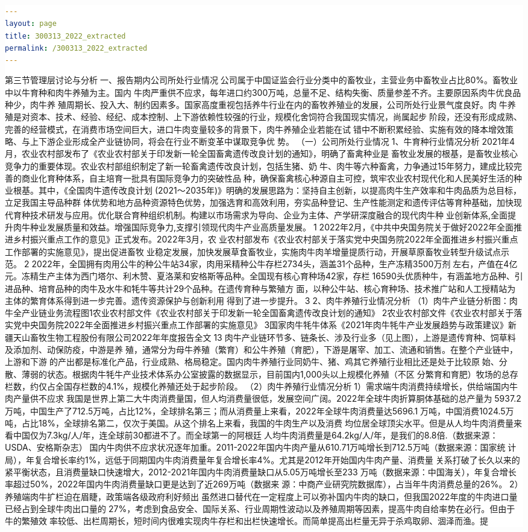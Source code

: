 ```yaml
---
layout: page
title: 300313_2022_extracted
permalink: /300313_2022_extracted
---
```


第三节管理层讨论与分析
一、报告期内公司所处行业情况
公司属于中国证监会行业分类中的畜牧业，主营业务中畜牧业占比80%。畜牧业中以牛育种和肉牛养殖为主。国内
牛肉严重供不应求，每年进口约300万吨，总量不足、结构失衡、质量参差不齐。主要原因系肉牛优良品种少，肉牛养
殖周期长、投入大、制约因素多。国家高度重视包括养牛行业在内的畜牧养殖业的发展，公司所处行业景气度良好。肉
牛养殖是对资本、技术、经验、经纪、成本控制、上下游依赖性较强的行业，规模化舍饲符合我国现实情况，尚属起步
阶段，还没有形成成熟、完善的经营模式，在消费市场空间巨大，进口牛肉变量较多的背景下，肉牛养殖企业若能在试
错中不断积累经验、实施有效的降本增效策略、与上下游企业形成全产业链协同，将会在行业不断变革中谋取竞争优
势。
（一）公司所处行业情况
1、牛育种行业情况分析
2021年4月，农业农村部发布了《农业农村部关于印发新一轮全国畜禽遗传改良计划的通知》，明确了畜禽种业是
畜牧业发展的根基，是畜牧业核心竞争力的重要体现。农业农村部组织制定了新一轮畜禽遗传改良计划，包括生猪、奶
牛、肉牛等六种畜禽，力争通过15年努力，建成比较完善的商业化育种体系，自主培育一批具有国际竞争力的突破性品
种，确保畜禽核心种源自主可控，筑牢农业农村现代化和人民美好生活的种业根基。其中，《全国肉牛遗传改良计划
(2021～2035年)》明确的发展思路为：坚持自主创新，以提高肉牛生产效率和牛肉品质为总目标，立足我国主导品种群
体优势和地方品种资源特色优势，加强选育和高效利用，夯实品种登记、生产性能测定和遗传评估等育种基础，加快现
代育种技术研发与应用。优化联合育种组织机制。构建以市场需求为导向、企业为主体、产学研深度融合的现代肉牛种
业创新体系,全面提升肉牛种业发展质量和效益。增强国际竞争力,支撑引领现代肉牛产业高质量发展。
1
2022年2月，《中共中央国务院关于做好2022年全面推进乡村振兴重点工作的意见》正式发布。2022年3月，农
业农村部发布《农业农村部关于落实党中央国务院2022年全面推进乡村振兴重点工作部署的实施意见》，提出促进畜牧
业稳定发展，加快发展草食畜牧业，实施肉牛肉羊增量提质行动，开展草原畜牧业转型升级试点示范。
2
2022年，全国拥有肉用公牛的种公牛站34家，肉用采精种公牛存栏2734头，涵盖31个品种，生产冻精3500万剂
左右，产值在4亿元。冻精生产主体为西门塔尔、利木赞、夏洛莱和安格斯等品种。全国现有核心育种场42家，存栏
16590头优质种牛，有涵盖地方品种、引进品种、培育品种的肉牛及水牛和牦牛等共计29个品种。在遗传育种与繁殖方
面，以种公牛站、核心育种场、技术推广站和人工授精站为主体的繁育体系得到进一步完善。遗传资源保护与创新利用
得到了进一步提升。
3
2、肉牛养殖行业情况分析
（1）肉牛产业链分析图：肉牛全产业链业务流程图1农业农村部文件《农业农村部关于印发新一轮全国畜禽遗传改良计划的通知》
2农业农村部文件《农业农村部关于落实党中央国务院2022年全面推进乡村振兴重点工作部署的实施意见》
3国家肉牛牦牛体系《2021年肉牛牦牛产业发展趋势与政策建议》新疆天山畜牧生物工程股份有限公司2022年年度报告全文
13
肉牛产业链环节多、链条长、涉及行业多（见上图），上游是遗传育种、饲草料及添加剂、动保防疫，中游是养
殖，通常分为母牛养殖（繁育）和公牛养殖（育肥），下游是屠宰、加工、流通和销售。在整个产业链中，上游和下游
的产出都是标准化产品，行业成熟、格局稳定。国内肉牛养殖行业同奶牛、猪、鸡其它养殖行业相比还是处于比较原
始、分散、薄弱的状态。根据肉牛牦牛产业技术体系办公室披露的数据显示，目前国内1,000头以上规模化养殖（不区
分繁育和育肥）牧场的总存栏数，约仅占全国存栏数的4.1%，规模化养殖还处于起步阶段。
（2）肉牛养殖行业情况分析
1）需求端牛肉消费持续增长，供给端国内牛肉产量供不应求
我国是世界上第二大牛肉消费量国，但人均消费量很低，发展空间广阔。2022年全球牛肉折算胴体基础的总产量为
5937.2万吨，中国生产了712.5万吨，占比12%，全球排名第三；而从消费量上来看，2022年全球牛肉消费量达5696.1
万吨，中国消费1024.5万吨，占比18%，全球排名第二，仅次于美国。从这个排名上来看，我国的牛肉生产以及消费
均位居全球顶尖水平。但是从人均牛肉消费量来看中国仅为7.3kg/人/年，连全球前30都进不了。而全球第一的阿根廷
人均牛肉消费量是64.2kg/人/年，是我们的8.8倍.（数据来源：USDA、安格斯杂志）
国内牛肉供不应求状况逐年加重。2011-2022年国内牛肉产量从610.71万吨增长到712.5万吨（数据来源：国家统
计局），年复合增长率约1%，远低于同期国内牛肉消费量年复合增长率4%。尤其是2012年开始国内牛肉产量、消费量
关系打破了长久以来的紧平衡状态，且消费量缺口快速增大，2012-2021年国内牛肉消费量缺口从5.05万吨增长至233
万吨（数据来源：中国海关），年复合增长率超过50%，2022年国内牛肉消费量缺口更是达到了近269万吨（数据来
源：中商产业研究院数据库），占当年牛肉消费总量的26%。
2）养殖端肉牛扩栏迫在眉睫，政策端各级政府利好频出
虽然进口替代在一定程度上可以弥补国内牛肉的缺口，但我国2022年度的牛肉进口量已经占到全球牛肉出口量的
27%，考虑到食品安全、国际关系、行业周期性波动以及养殖周期等因素，提高牛肉自给率势在必行。但由于牛的繁殖效
率较低、出栏周期长，短时间内很难实现肉牛存栏和出栏快速增长。而简单提高出栏量无异于杀鸡取卵、涸泽而渔。提